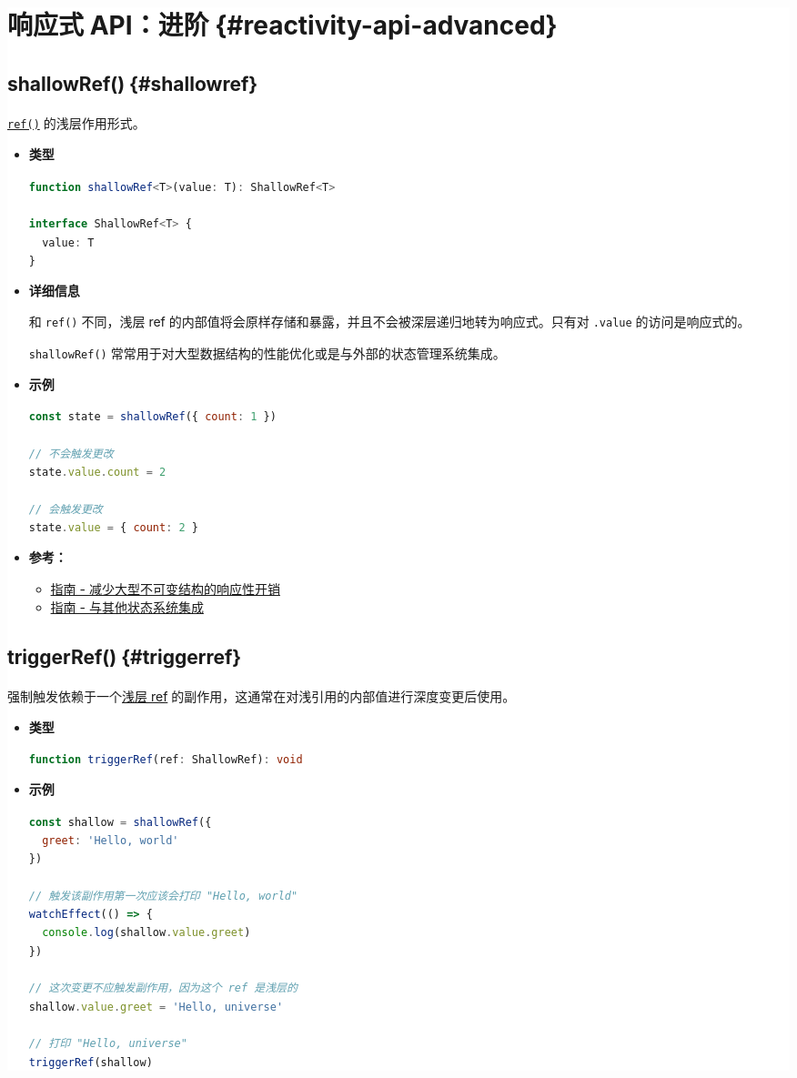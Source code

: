 # 响应式 API：进阶 {#reactivity-api-advanced}

## shallowRef() {#shallowref}

[`ref()`](./reactivity-core#ref) 的浅层作用形式。

- **类型**

  ```ts
  function shallowRef<T>(value: T): ShallowRef<T>

  interface ShallowRef<T> {
    value: T
  }
  ```

- **详细信息**

  和 `ref()` 不同，浅层 ref 的内部值将会原样存储和暴露，并且不会被深层递归地转为响应式。只有对 `.value` 的访问是响应式的。

  `shallowRef()` 常常用于对大型数据结构的性能优化或是与外部的状态管理系统集成。

- **示例**

  ```js
  const state = shallowRef({ count: 1 })

  // 不会触发更改
  state.value.count = 2

  // 会触发更改
  state.value = { count: 2 }
  ```

- **参考：**
  - [指南 - 减少大型不可变结构的响应性开销](/guide/best-practices/performance#reduce-reactivity-overhead-for-large-immutable-structures)
  - [指南 - 与其他状态系统集成](/guide/extras/reactivity-in-depth#integration-with-external-state-systems)

## triggerRef() {#triggerref}

强制触发依赖于一个[浅层 ref](#shallowref) 的副作用，这通常在对浅引用的内部值进行深度变更后使用。

- **类型**

  ```ts
  function triggerRef(ref: ShallowRef): void
  ```

- **示例**

  ```js
  const shallow = shallowRef({
    greet: 'Hello, world'
  })

  // 触发该副作用第一次应该会打印 "Hello, world"
  watchEffect(() => {
    console.log(shallow.value.greet)
  })

  // 这次变更不应触发副作用，因为这个 ref 是浅层的
  shallow.value.greet = 'Hello, universe'

  // 打印 "Hello, universe"
  triggerRef(shallow)
  ```
